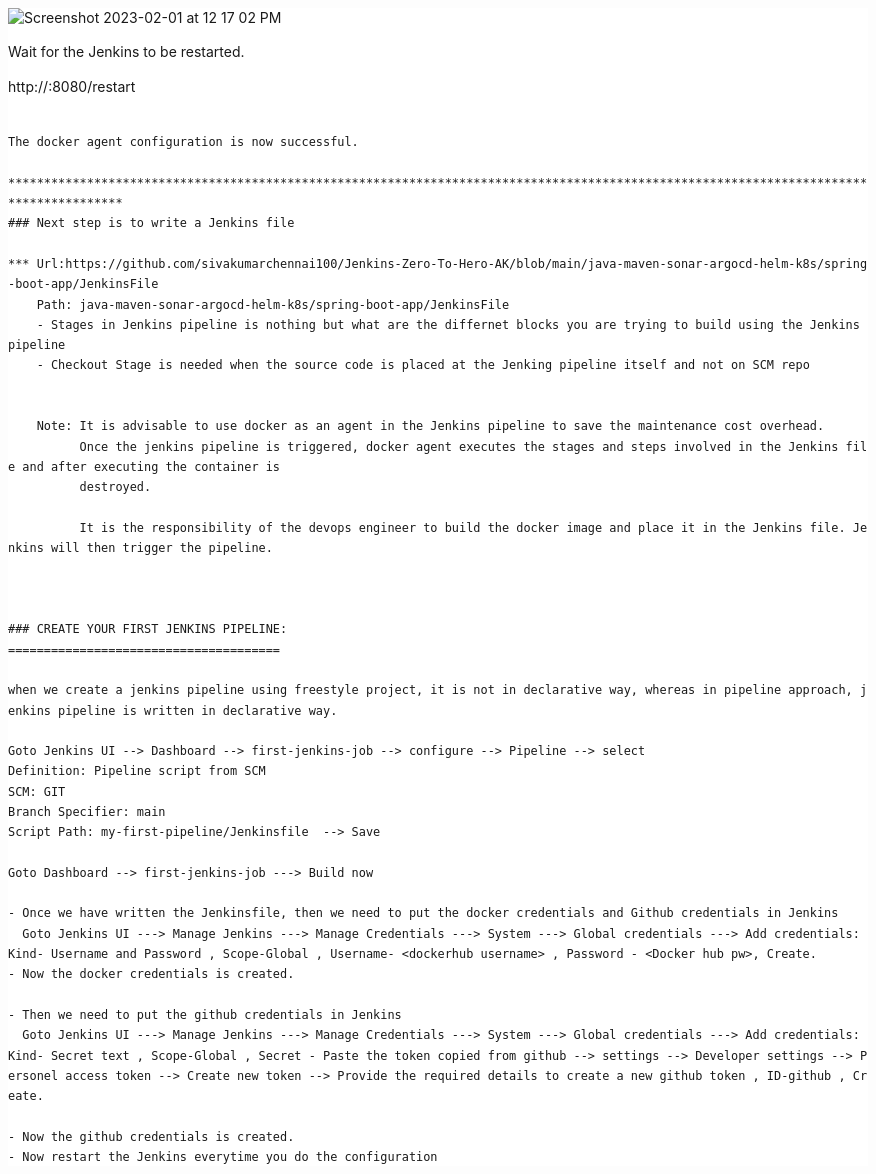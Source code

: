 <img width="1392" alt="Screenshot 2023-02-01 at 12 17 02 PM" src="https://user-images.githubusercontent.com/43399466/215973898-7c366525-15db-4876-bd71-49522ecb267d.png">

Wait for the Jenkins to be restarted.


http://<ec2-instance-public-ip>:8080/restart
```

The docker agent configuration is now successful.

****************************************************************************************************************************************
### Next step is to write a Jenkins file 

*** Url:https://github.com/sivakumarchennai100/Jenkins-Zero-To-Hero-AK/blob/main/java-maven-sonar-argocd-helm-k8s/spring-boot-app/JenkinsFile
    Path: java-maven-sonar-argocd-helm-k8s/spring-boot-app/JenkinsFile
    - Stages in Jenkins pipeline is nothing but what are the differnet blocks you are trying to build using the Jenkins pipeline
    - Checkout Stage is needed when the source code is placed at the Jenking pipeline itself and not on SCM repo


    Note: It is advisable to use docker as an agent in the Jenkins pipeline to save the maintenance cost overhead.
          Once the jenkins pipeline is triggered, docker agent executes the stages and steps involved in the Jenkins file and after executing the container is 
          destroyed.

          It is the responsibility of the devops engineer to build the docker image and place it in the Jenkins file. Jenkins will then trigger the pipeline.
          
    

### CREATE YOUR FIRST JENKINS PIPELINE:
======================================

when we create a jenkins pipeline using freestyle project, it is not in declarative way, whereas in pipeline approach, jenkins pipeline is written in declarative way.

Goto Jenkins UI --> Dashboard --> first-jenkins-job --> configure --> Pipeline --> select 
Definition: Pipeline script from SCM
SCM: GIT
Branch Specifier: main 
Script Path: my-first-pipeline/Jenkinsfile  --> Save

Goto Dashboard --> first-jenkins-job ---> Build now

- Once we have written the Jenkinsfile, then we need to put the docker credentials and Github credentials in Jenkins
  Goto Jenkins UI ---> Manage Jenkins ---> Manage Credentials ---> System ---> Global credentials ---> Add credentials: Kind- Username and Password , Scope-Global , Username- <dockerhub username> , Password - <Docker hub pw>, Create.
- Now the docker credentials is created.

- Then we need to put the github credentials in Jenkins
  Goto Jenkins UI ---> Manage Jenkins ---> Manage Credentials ---> System ---> Global credentials ---> Add credentials: Kind- Secret text , Scope-Global , Secret - Paste the token copied from github --> settings --> Developer settings --> Personel access token --> Create new token --> Provide the required details to create a new github token , ID-github , Create.

- Now the github credentials is created.
- Now restart the Jenkins everytime you do the configuration

```
